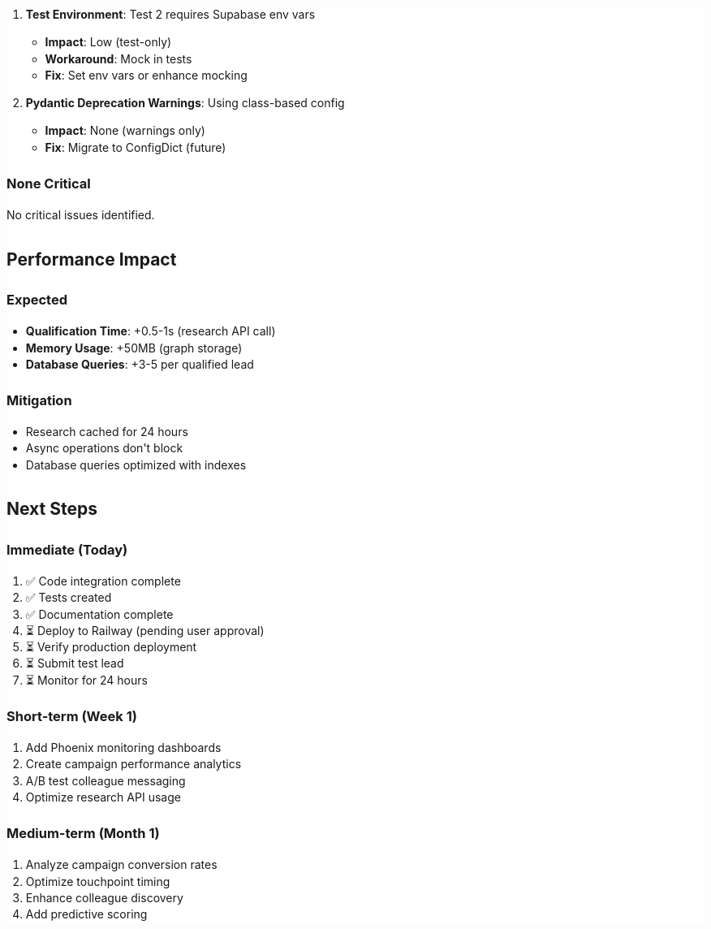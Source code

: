 1. **Test Environment**: Test 2 requires Supabase env vars
   - **Impact**: Low (test-only)
   - **Workaround**: Mock in tests
   - **Fix**: Set env vars or enhance mocking

2. **Pydantic Deprecation Warnings**: Using class-based config
   - **Impact**: None (warnings only)
   - **Fix**: Migrate to ConfigDict (future)

### None Critical

No critical issues identified.

## Performance Impact

### Expected

- **Qualification Time**: +0.5-1s (research API call)
- **Memory Usage**: +50MB (graph storage)
- **Database Queries**: +3-5 per qualified lead

### Mitigation

- Research cached for 24 hours
- Async operations don't block
- Database queries optimized with indexes

## Next Steps

### Immediate (Today)

1. ✅ Code integration complete
2. ✅ Tests created
3. ✅ Documentation complete
4. ⏳ Deploy to Railway (pending user approval)
5. ⏳ Verify production deployment
6. ⏳ Submit test lead
7. ⏳ Monitor for 24 hours

### Short-term (Week 1)

1. Add Phoenix monitoring dashboards
2. Create campaign performance analytics
3. A/B test colleague messaging
4. Optimize research API usage

### Medium-term (Month 1)

1. Analyze campaign conversion rates
2. Optimize touchpoint timing
3. Enhance colleague discovery
4. Add predictive scoring
